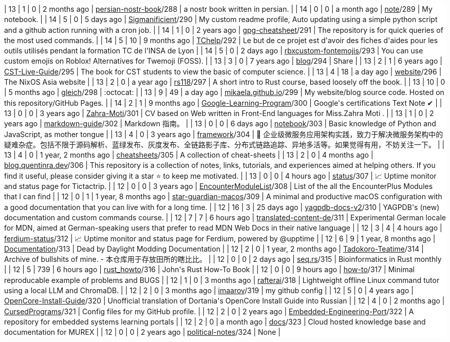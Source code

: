 | 13 | 1 | 0 | 2 months ago | [persian-nostr-book](https://github.com/kehiy/persian-nostr-book)/288 | a nostr book written in persian. |
| 14 | 0 | 0 | a month ago | [note](https://github.com/stalomeow/note)/289 | My notebook. |
| 14 | 5 | 0 | 5 days ago | [Sigmanificient](https://github.com/Sigmanificient/Sigmanificient)/290 | My custom readme profile, Auto updating using a simple python script and a github action running with a cron job. |
| 14 | 1 | 0 | 2 years ago | [gpg-cheatsheet](https://github.com/buguno/gpg-cheatsheet)/291 |  The repository is for quick queries of the most used commands. |
| 14 | 5 | 10 | 9 months ago | [TChelp](https://github.com/TCastus/TChelp)/292 | Le but de ce projet est d'avoir des fiches d'aides pour les outils utilisés pendant la formation TC de l'INSA de Lyon |
| 14 | 5 | 0 | 2 days ago | [rbxcustom-fontemojis](https://github.com/niksavc/rbxcustom-fontemojis)/293 | You can use custom emojis on Roblox! Alternatives for Twemoji (FOSS). |
| 13 | 3 | 0 | 7 years ago | [blog](https://github.com/ljun20160606/blog)/294 | Share |
| 13 | 2 | 1 | 6 years ago | [CST-Live-Guide](https://github.com/CSTGit/CST-Live-Guide)/295 | The book for CST students to view the basic of computer science. |
| 13 | 4 | 18 | a day ago | [website](https://github.com/nixos-asia/website)/296 | The NixOS Asia website |
| 13 | 2 | 0 | a year ago | [rs118](https://github.com/UWCS/rs118)/297 | A short intro to Rust course, based loosely off the book. |
| 13 | 10 | 0 | 5 months ago | [gleich](https://github.com/gleich/gleich)/298 | :octocat: |
| 13 | 9 | 49 | a day ago | [mikaela.github.io](https://github.com/Mikaela/mikaela.github.io)/299 | My website/blog source code. Hosted on this repository/GitHub Pages. |
| 14 | 2 | 1 | 9 months ago | [Google-Learning-Program](https://github.com/ChunhThanhDe/Google-Learning-Program)/300 | Google's certifications Text Note ✔ |
| 13 | 0 | 0 | 3 years ago | [Zahra-Moti](https://github.com/BlackIQ/Zahra-Moti)/301 | CV based on Web written in Front-End languages for Miss.Zahra Moti . |
| 13 | 1 | 0 | 2 years ago | [markdown-guide](https://github.com/bipou/markdown-guide)/302 | Markdown 指南。 |
| 13 | 0 | 0 | 6 days ago | [notebook](https://github.com/nanarino/notebook)/303 | Basic knowledge of Python and JavaScript, as mother tongue |
| 13 | 4 | 0 | 3 years ago | [framework](https://github.com/magestacks/framework)/304 | 📌  企业级微服务应用架构实践，致力于解决微服务架构中的疑难杂症。包括不限于源码解析、蓝绿发布、灰度发布、全链路影子库、分布式链路追踪、异地多活等。如果觉得有用，不妨关注一下。 |
| 13 | 4 | 0 | 1 year, 2 months ago | [cheatsheets](https://github.com/dexpota/cheatsheets)/305 | A collection of cheat-sheets |
| 13 | 2 | 0 | 4 months ago | [blog.quentinra.dev](https://github.com/QuentinRa/blog.quentinra.dev)/306 | This repository is a collection of notes, links, tutorials, and experiences aimed at helping others. If you find it useful, please consider giving it a star ⭐ to keep me motivated. |
| 13 | 0 | 0 | 4 hours ago | [status](https://github.com/tictactrip/status)/307 | 📈 Uptime monitor and status page for Tictactrip. |
| 12 | 0 | 0 | 3 years ago | [EncounterModuleList](https://github.com/Dungeons-and-Pi/EncounterModuleList)/308 | List of the all the EncounterPlus Modules that I can find |
| 12 | 0 | 1 | 1 year, 8 months ago | [star-guardian-macos](https://github.com/willbchang/star-guardian-macos)/309 | A minimal and productive macOS configuration with a good documentation that you can live with for a long time. |
| 12 | 16 | 3 | 25 days ago | [yagpdb-docs-v2](https://github.com/botlabs-gg/yagpdb-docs-v2)/310 | YAGPDB's (new) documentation and custom commands course. |
| 12 | 7 | 7 | 6 hours ago | [translated-content-de](https://github.com/mdn/translated-content-de)/311 | Experimental German locale for MDN, aimed at German-speaking users that prefer to read MDN Web Docs in their native language |
| 12 | 3 | 4 | 4 hours ago | [ferdium-status](https://github.com/ferdium/ferdium-status)/312 | 📈 Uptime monitor and status page for Ferdium, powered by @upptime |
| 12 | 6 | 9 | 1 year, 8 months ago | [Documentation](https://github.com/ModByDaylight/Documentation)/313 | Dead by Daylight Modding Documentation |
| 12 | 2 | 0 | 1 year, 2 months ago | [Tadokoro-Teatime](https://github.com/RisingInIris2017/Tadokoro-Teatime)/314 | Archive of bullshits of mine. - 本仓库用于存放田所的瞎比比。 |
| 12 | 0 | 0 | 2 days ago | [seq.rs](https://github.com/dawnandrew100/seq.rs)/315 | Bioinformatics in Rust monthly |
| 12 | 5 | 739 | 6 hours ago | [rust_howto](https://github.com/john-cd/rust_howto)/316 | John's Rust How-To Book |
| 12 | 0 | 0 | 9 hours ago | [how-to](https://github.com/julyfun/how-to)/317 | Minimal reproducable example of problems and BUGS |
| 12 | 1 | 0 | 3 months ago | [rafterai](https://github.com/vianarafael/rafterai)/318 | Lightweight offline Linux command tutor using a local LLM  and ChromaDB. |
| 12 | 2 | 0 | 3 months ago | [imaarov](https://github.com/imaarov/imaarov)/319 | my github config |
| 12 | 5 | 0 | 4 years ago | [OpenCore-Install-Guide](https://github.com/shijuro/OpenCore-Install-Guide)/320 | Unofficial translation of Dortania's OpenCore Install Guide into Russian |
| 12 | 4 | 0 | 2 months ago | [CursedPrograms](https://github.com/CursedPrograms/CursedPrograms)/321 | Config files for my GitHub profile. |
| 12 | 2 | 0 | 2 years ago | [Embedded-Engineering-Port](https://github.com/Google-Developers-Sohag/Embedded-Engineering-Portals)/322 | A repository for embedded systems learning portals |
| 12 | 2 | 0 | a month ago | [docs](https://github.com/murexrobotics/docs)/323 | Cloud hosted knowledge base and documentation for MUREX |
| 12 | 0 | 0 | 2 years ago | [political-notes](https://github.com/Gabriella439/political-notes)/324 | None |